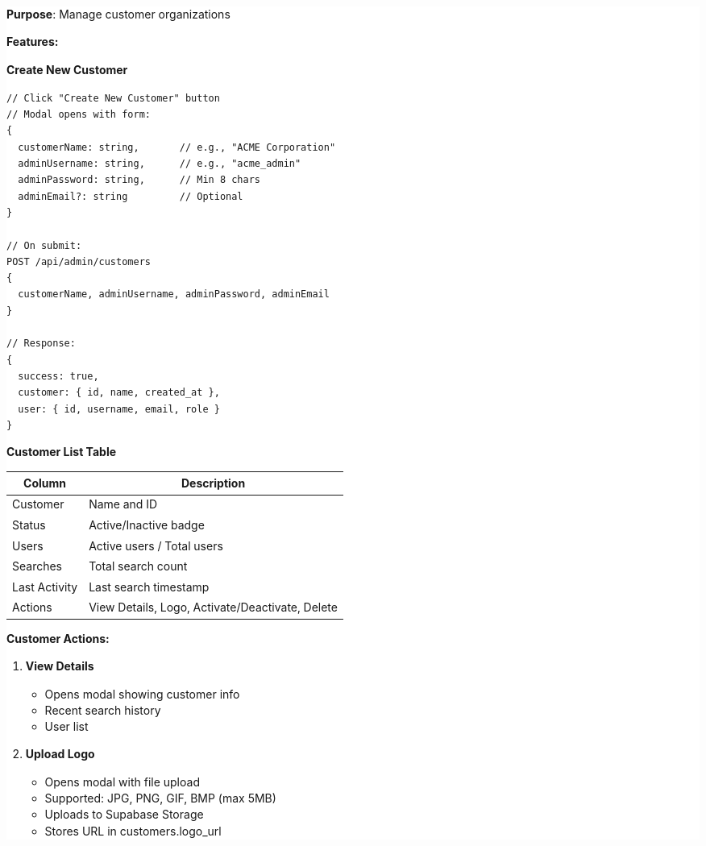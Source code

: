 **Purpose**: Manage customer organizations

**Features:**

**Create New Customer**
```tsx
// Click "Create New Customer" button
// Modal opens with form:
{
  customerName: string,       // e.g., "ACME Corporation"
  adminUsername: string,      // e.g., "acme_admin"
  adminPassword: string,      // Min 8 chars
  adminEmail?: string         // Optional
}

// On submit:
POST /api/admin/customers
{
  customerName, adminUsername, adminPassword, adminEmail
}

// Response:
{
  success: true,
  customer: { id, name, created_at },
  user: { id, username, email, role }
}
```

**Customer List Table**

| Column | Description |
|--------|-------------|
| Customer | Name and ID |
| Status | Active/Inactive badge |
| Users | Active users / Total users |
| Searches | Total search count |
| Last Activity | Last search timestamp |
| Actions | View Details, Logo, Activate/Deactivate, Delete |

**Customer Actions:**

1. **View Details**
   - Opens modal showing customer info
   - Recent search history
   - User list

2. **Upload Logo**
   - Opens modal with file upload
   - Supported: JPG, PNG, GIF, BMP (max 5MB)
   - Uploads to Supabase Storage
   - Stores URL in customers.logo_url
